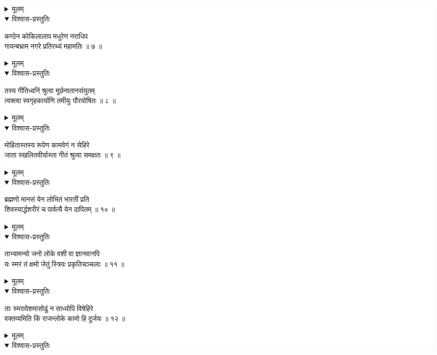 <details><summary>मूलम्</summary></details>



<details open><summary>विश्वास-प्रस्तुतिः</summary>

कण्ठेन कोकिलालाप मधुरेण नराधिप  
गायन्बभ्राम नगरे प्रतिरथ्यं महामतिः ॥ ७ ॥
</details>

<details><summary>मूलम्</summary></details>



<details open><summary>विश्वास-प्रस्तुतिः</summary>

तस्य गीतिध्वनिं श्रुत्वा मूर्छनातानसंयुतम्  
त्वक्त्वा स्वगृहकार्याणि तमीयुः पौरयोषितः ॥ ८ ॥
</details>

<details><summary>मूलम्</summary></details>



<details open><summary>विश्वास-प्रस्तुतिः</summary>

मोहितास्तस्य रूपेण कामवेगं न सेहिरे  
जाता स्खलितवीर्यास्ता गीतं श्रुत्वा समक्षतः ॥ ९ ॥
</details>

<details><summary>मूलम्</summary></details>



<details open><summary>विश्वास-प्रस्तुतिः</summary>

ब्रह्मणो मानसं येन लोभितं भारतीं प्रति  
शिवस्यार्द्धशरीरं च पार्वत्यै येन दापितम् ॥ १० ॥
</details>

<details><summary>मूलम्</summary></details>



<details open><summary>विश्वास-प्रस्तुतिः</summary>

ताभ्यामन्यो जनो लोके वशी वा ज्ञानवानपि  
यः स्मरं तं क्षमो जेतुं स्त्रियः प्रकृतिचञ्चलाः ॥ ११ ॥
</details>

<details><summary>मूलम्</summary></details>



<details open><summary>विश्वास-प्रस्तुतिः</summary>

ताः स्मरावेशमासोढुं न साध्योपि विषेहिरे  
वक्तव्यमिति किं राजन्लोके कामो हि दुर्जयः ॥ १२ ॥
</details>

<details><summary>मूलम्</summary></details>



<details open><summary>विश्वास-प्रस्तुतिः</summary>
